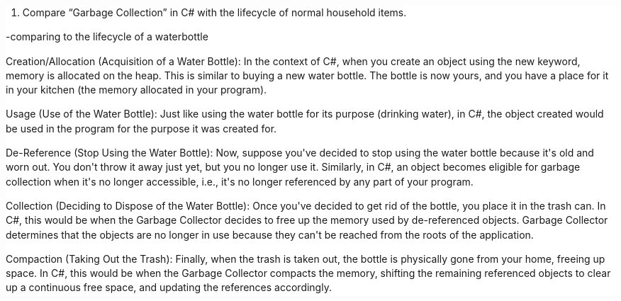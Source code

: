 1. Compare “Garbage Collection” in C# with the lifecycle of normal household items.

-comparing to the lifecycle of a waterbottle

Creation/Allocation (Acquisition of a Water Bottle): In the context of C#, when you create an object using the new keyword, memory is allocated on the heap. This is similar to buying a new water bottle. The bottle is now yours, and you have a place for it in your kitchen (the memory allocated in your program).

Usage (Use of the Water Bottle): Just like using the water bottle for its purpose (drinking water), in C#, the object created would be used in the program for the purpose it was created for.

De-Reference (Stop Using the Water Bottle): Now, suppose you've decided to stop using the water bottle because it's old and worn out. You don't throw it away just yet, but you no longer use it. Similarly, in C#, an object becomes eligible for garbage collection when it's no longer accessible, i.e., it's no longer referenced by any part of your program.

Collection (Deciding to Dispose of the Water Bottle): Once you've decided to get rid of the bottle, you place it in the trash can. In C#, this would be when the Garbage Collector decides to free up the memory used by de-referenced objects. Garbage Collector determines that the objects are no longer in use because they can't be reached from the roots of the application.

Compaction (Taking Out the Trash): Finally, when the trash is taken out, the bottle is physically gone from your home, freeing up space. In C#, this would be when the Garbage Collector compacts the memory, shifting the remaining referenced objects to clear up a continuous free space, and updating the references accordingly.
